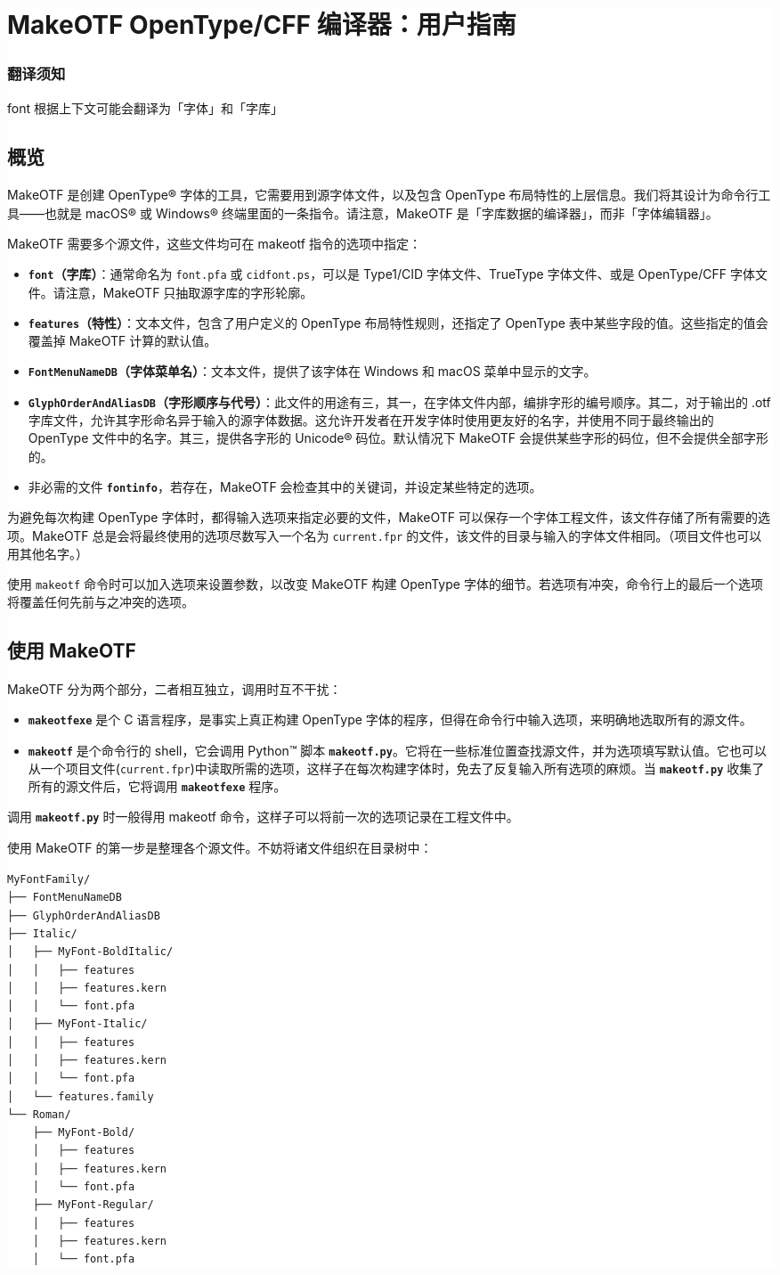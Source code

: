# MakeOTF OpenType/CFF 编译器：用户指南

### **翻译须知**
font 根据上下文可能会翻译为「字体」和「字库」

## **概览**

MakeOTF 是创建 OpenType® 字体的工具，它需要用到源字体文件，以及包含 OpenType 布局特性的上层信息。我们将其设计为命令行工具——也就是 macOS® 或 Windows® 终端里面的一条指令。请注意，MakeOTF 是「字库数据的编译器」，而非「字体编辑器」。

MakeOTF 需要多个源文件，这些文件均可在 makeotf 指令的选项中指定：
  * **`font`（字库）**：通常命名为 `font.pfa` 或 `cidfont.ps`，可以是 Type1/CID 字体文件、TrueType 字体文件、或是 OpenType/CFF 字体文件。请注意，MakeOTF 只抽取源字库的字形轮廓。

  * **`features`（特性）**：文本文件，包含了用户定义的 OpenType 布局特性规则，还指定了 OpenType 表中某些字段的值。这些指定的值会覆盖掉 MakeOTF 计算的默认值。

  * **`FontMenuNameDB`（字体菜单名）**：文本文件，提供了该字体在 Windows 和 macOS 菜单中显示的文字。

  * **`GlyphOrderAndAliasDB`（字形顺序与代号）**：此文件的用途有三，其一，在字体文件内部，编排字形的编号顺序。其二，对于输出的 .otf 字库文件，允许其字形命名异于输入的源字体数据。这允许开发者在开发字体时使用更友好的名字，并使用不同于最终输出的 OpenType 文件中的名字。其三，提供各字形的 Unicode® 码位。默认情况下 MakeOTF 会提供某些字形的码位，但不会提供全部字形的。

  * 非必需的文件 **`fontinfo`**，若存在，MakeOTF 会检查其中的关键词，并设定某些特定的选项。

为避免每次构建 OpenType 字体时，都得输入选项来指定必要的文件，MakeOTF 可以保存一个字体工程文件，该文件存储了所有需要的选项。MakeOTF 总是会将最终使用的选项尽数写入一个名为 `current.fpr` 的文件，该文件的目录与输入的字体文件相同。（项目文件也可以用其他名字。）

使用 `makeotf` 命令时可以加入选项来设置参数，以改变 MakeOTF 构建 OpenType 字体的细节。若选项有冲突，命令行上的最后一个选项将覆盖任何先前与之冲突的选项。

## **使用 MakeOTF**

MakeOTF 分为两个部分，二者相互独立，调用时互不干扰：
  * **`makeotfexe`** 是个 C 语言程序，是事实上真正构建 OpenType 字体的程序，但得在命令行中输入选项，来明确地选取所有的源文件。

  * **`makeotf`** 是个命令行的 shell，它会调用 Python™ 脚本 **`makeotf.py`**。它将在一些标准位置查找源文件，并为选项填写默认值。它也可以从一个项目文件(`current.fpr`)中读取所需的选项，这样子在每次构建字体时，免去了反复输入所有选项的麻烦。当 **`makeotf.py`** 收集了所有的源文件后，它将调用 **`makeotfexe`** 程序。

调用 **`makeotf.py`** 时一般得用 makeotf 命令，这样子可以将前一次的选项记录在工程文件中。

使用 MakeOTF 的第一步是整理各个源文件。不妨将诸文件组织在目录树中：

```
MyFontFamily/
├── FontMenuNameDB
├── GlyphOrderAndAliasDB
├── Italic/
│   ├── MyFont-BoldItalic/
│   │   ├── features
│   │   ├── features.kern
│   │   └── font.pfa
│   ├── MyFont-Italic/
│   │   ├── features
│   │   ├── features.kern
│   │   └── font.pfa
│   └── features.family
└── Roman/
    ├── MyFont-Bold/
    │   ├── features
    │   ├── features.kern
    │   └── font.pfa
    ├── MyFont-Regular/
    │   ├── features
    │   ├── features.kern
    │   └── font.pfa
```